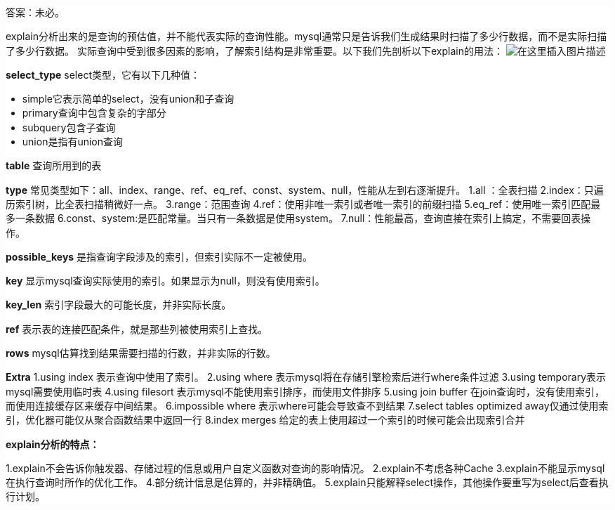答案：未必。

explain分析出来的是查询的预估值，并不能代表实际的查询性能。mysql通常只是告诉我们生成结果时扫描了多少行数据，而不是实际扫描了多少行数据。
实际查询中受到很多因素的影响，了解索引结构是非常重要。以下我们先剖析以下explain的用法：
![在这里插入图片描述](https://img-blog.csdnimg.cn/20191012170302498.png)

**select_type**
select类型，它有以下几种值：

- simple它表示简单的select，没有union和子查询
- primary查询中包含复杂的字部分
- subquery包含子查询
- union是指有union查询

**table**
查询所用到的表

**type**
常见类型如下：all、index、range、ref、eq_ref、const、system、null，性能从左到右逐渐提升。
1.all ：全表扫描
2.index：只遍历索引树，比全表扫描稍微好一点。
3.range：范围查询
4.ref：使用非唯一索引或者唯一索引的前缀扫描
5.eq_ref：使用唯一索引匹配最多一条数据
6.const、system:是匹配常量。当只有一条数据是使用system。
7.null：性能最高，查询直接在索引上搞定，不需要回表操作。


**possible_keys**
是指查询字段涉及的索引，但索引实际不一定被使用。

**key**
显示mysql查询实际使用的索引。如果显示为null，则没有使用索引。

**key_len**
索引字段最大的可能长度，并非实际长度。

**ref**
表示表的连接匹配条件，就是那些列被使用索引上查找。

**rows**
mysql估算找到结果需要扫描的行数，并非实际的行数。

**Extra**
1.using index 表示查询中使用了索引。
2.using where 表示mysql将在存储引擎检索后进行where条件过滤
3.using temporary表示mysql需要使用临时表
4.using filesort 表示mysql不能使用索引排序，而使用文件排序
5.using join buffer 在join查询时，没有使用索引，而使用连接缓存区来缓存中间结果。
6.impossible where 表示where可能会导致查不到结果
7.select tables optimized away仅通过使用索引，优化器可能仅从聚合函数结果中返回一行
8.index merges 给定的表上使用超过一个索引的时候可能会出现索引合并

**explain分析的特点：**

1.explain不会告诉你触发器、存储过程的信息或用户自定义函数对查询的影响情况。
2.explain不考虑各种Cache
3.explain不能显示mysql在执行查询时所作的优化工作。
4.部分统计信息是估算的，并非精确值。
5.explain只能解释select操作，其他操作要重写为select后查看执行计划。
